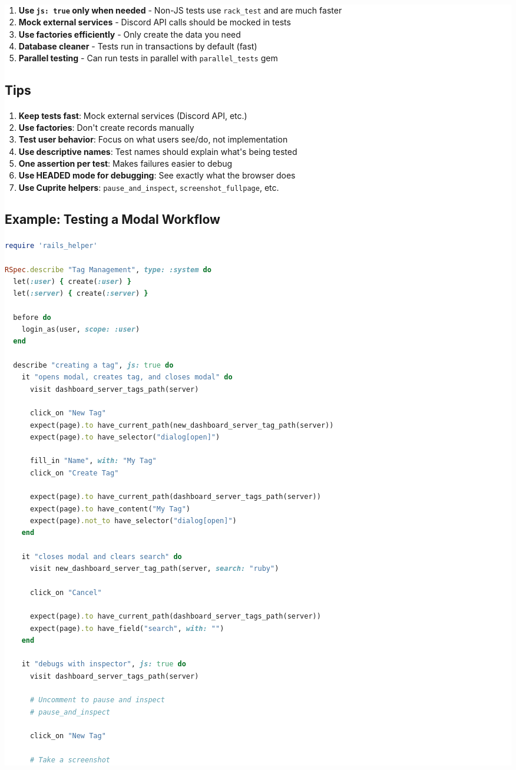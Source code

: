 1. **Use `js: true` only when needed** - Non-JS tests use `rack_test` and are much faster
2. **Mock external services** - Discord API calls should be mocked in tests
3. **Use factories efficiently** - Only create the data you need
4. **Database cleaner** - Tests run in transactions by default (fast)
5. **Parallel testing** - Can run tests in parallel with `parallel_tests` gem

## Tips

1. **Keep tests fast**: Mock external services (Discord API, etc.)
2. **Use factories**: Don't create records manually
3. **Test user behavior**: Focus on what users see/do, not implementation
4. **Use descriptive names**: Test names should explain what's being tested
5. **One assertion per test**: Makes failures easier to debug
6. **Use HEADED mode for debugging**: See exactly what the browser does
7. **Use Cuprite helpers**: `pause_and_inspect`, `screenshot_fullpage`, etc.

## Example: Testing a Modal Workflow

```ruby
require 'rails_helper'

RSpec.describe "Tag Management", type: :system do
  let(:user) { create(:user) }
  let(:server) { create(:server) }

  before do
    login_as(user, scope: :user)
  end

  describe "creating a tag", js: true do
    it "opens modal, creates tag, and closes modal" do
      visit dashboard_server_tags_path(server)

      click_on "New Tag"
      expect(page).to have_current_path(new_dashboard_server_tag_path(server))
      expect(page).to have_selector("dialog[open]")

      fill_in "Name", with: "My Tag"
      click_on "Create Tag"

      expect(page).to have_current_path(dashboard_server_tags_path(server))
      expect(page).to have_content("My Tag")
      expect(page).not_to have_selector("dialog[open]")
    end

    it "closes modal and clears search" do
      visit new_dashboard_server_tag_path(server, search: "ruby")

      click_on "Cancel"

      expect(page).to have_current_path(dashboard_server_tags_path(server))
      expect(page).to have_field("search", with: "")
    end

    it "debugs with inspector", js: true do
      visit dashboard_server_tags_path(server)

      # Uncomment to pause and inspect
      # pause_and_inspect

      click_on "New Tag"

      # Take a screenshot
```